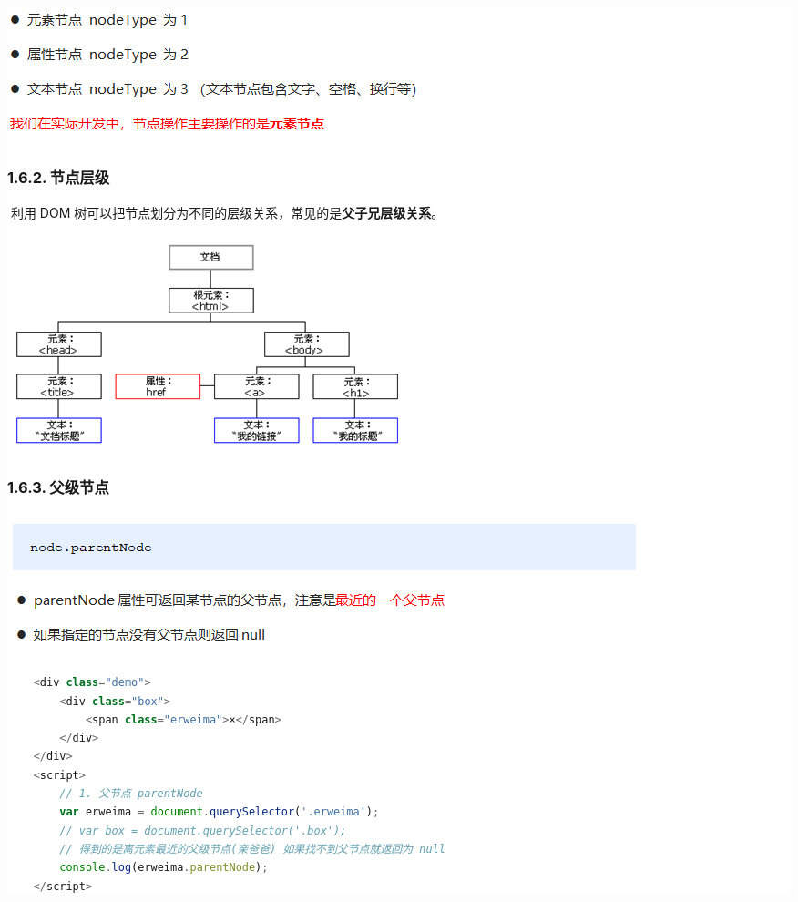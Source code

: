 ![1550970986988](./JS中的WEB-APIS-02-排他操作-自定义属性和节点操作/../JS中的WEB-APIS-02-排他操作-自定义属性和节点操作/1550970986988-1613197575732.png)

### 1.6.2. 节点层级

​ 利用 DOM 树可以把节点划分为不同的层级关系，常见的是**父子兄层级关系**。

​ ![1550971058781](./JS中的WEB-APIS-02-排他操作-自定义属性和节点操作/../JS中的WEB-APIS-02-排他操作-自定义属性和节点操作/1550971058781-1613197575732.png)

### 1.6.3. 父级节点

![1550971196686](./JS中的WEB-APIS-02-排他操作-自定义属性和节点操作/../JS中的WEB-APIS-02-排他操作-自定义属性和节点操作/1550971196686-1613197575732.png)

```js
    <div class="demo">
        <div class="box">
            <span class="erweima">×</span>
        </div>
    </div>
    <script>
        // 1. 父节点 parentNode
        var erweima = document.querySelector('.erweima');
        // var box = document.querySelector('.box');
        // 得到的是离元素最近的父级节点(亲爸爸) 如果找不到父节点就返回为 null
        console.log(erweima.parentNode);
    </script>
```
